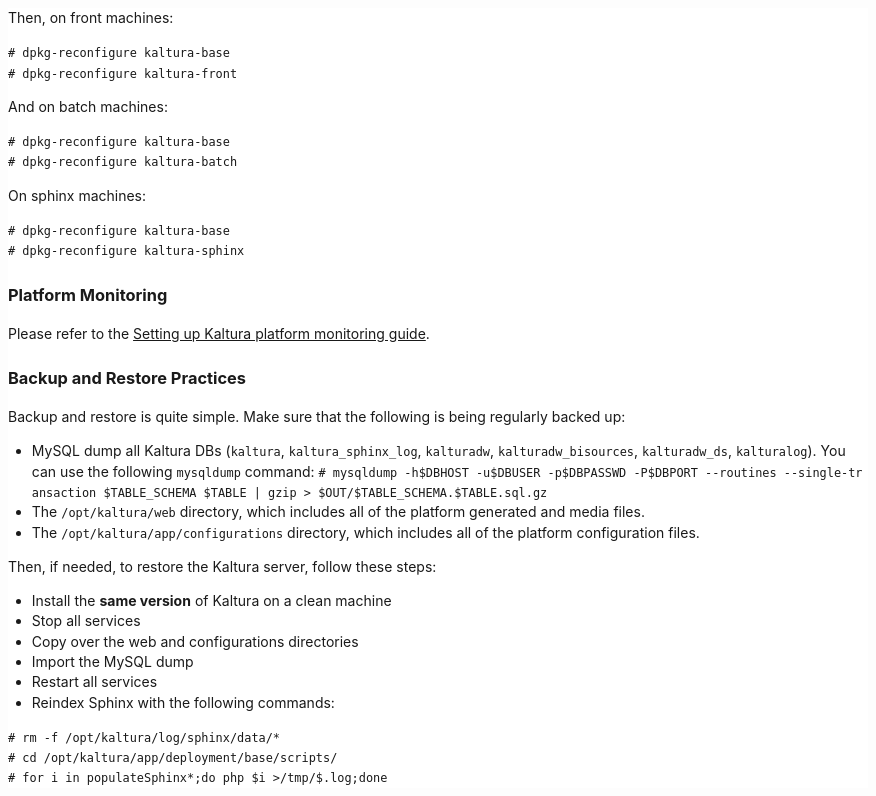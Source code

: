 Then, on front machines:
```
# dpkg-reconfigure kaltura-base
# dpkg-reconfigure kaltura-front
```

And on batch machines:
```
# dpkg-reconfigure kaltura-base
# dpkg-reconfigure kaltura-batch
```

On sphinx machines:
```
# dpkg-reconfigure kaltura-base
# dpkg-reconfigure kaltura-sphinx
```

### Platform Monitoring
Please refer to the [Setting up Kaltura platform monitoring guide](https://github.com/kaltura/platform-install-packages/blob/master/doc/platform-monitors.md).

### Backup and Restore Practices
Backup and restore is quite simple. Make sure that the following is being regularly backed up:

* MySQL dump all Kaltura DBs (`kaltura`, `kaltura_sphinx_log`, `kalturadw`, `kalturadw_bisources`, `kalturadw_ds`, `kalturalog`). You can use the following `mysqldump` command:
`# mysqldump -h$DBHOST -u$DBUSER -p$DBPASSWD -P$DBPORT --routines --single-transaction $TABLE_SCHEMA $TABLE | gzip > $OUT/$TABLE_SCHEMA.$TABLE.sql.gz`
* The `/opt/kaltura/web` directory, which includes all of the platform generated and media files.
* The `/opt/kaltura/app/configurations` directory, which includes all of the platform configuration files.

Then, if needed, to restore the Kaltura server, follow these steps:

* Install the **same version** of Kaltura on a clean machine
* Stop all services
* Copy over the web and configurations directories
* Import the MySQL dump
* Restart all services
* Reindex Sphinx with the following commands: 

```
# rm -f /opt/kaltura/log/sphinx/data/*
# cd /opt/kaltura/app/deployment/base/scripts/
# for i in populateSphinx*;do php $i >/tmp/$.log;done
```
